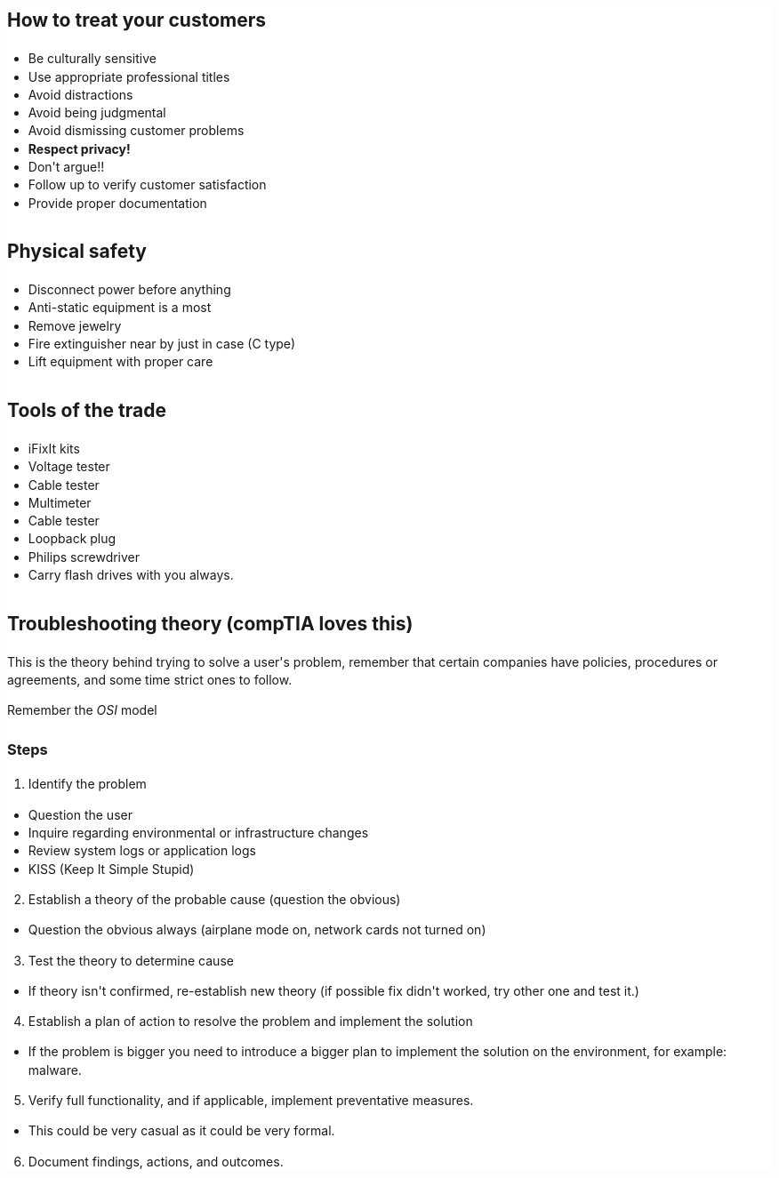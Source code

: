 ## How to treat your customers
- Be culturally sensitive
- Use appropriate professional titles
- Avoid distractions
- Avoid being judgmental
- Avoid dismissing customer problems
- **Respect privacy!**
- Don't argue!!
- Follow up to verify customer satisfaction
- Provide proper documentation

## Physical safety
- Disconnect power before anything
- Anti-static equipment is a most
- Remove jewelry
- Fire extinguisher near by just in case (C type)
- Lift equipment with proper care

## Tools of the trade
- iFixIt kits
- Voltage tester
- Cable tester
- Multimeter
- Cable tester
- Loopback plug
- Philips screwdriver
- Carry flash drives with you always.

## Troubleshooting theory (compTIA loves this)
This is the theory behind trying to solve a user's problem,
remember that certain companies have policies, procedures or agreements,
and some time strict ones to follow.

Remember the *OSI* model

### Steps
1. Identify the problem
  - Question the user
  - Inquire regarding environmental or infrastructure changes
  - Review system logs or application logs
  - KISS (Keep It Simple Stupid)
2. Establish a theory of the probable cause (question the obvious)
  - Question the obvious always (airplane mode on, network cards not turned on)
3. Test the theory to determine cause
  - If theory isn't confirmed, re-establish new theory (if possible fix didn't worked, try other one and test it.)
4. Establish a plan of action to resolve the problem and implement the solution
  - If the problem is bigger you need to introduce a bigger plan to implement the solution on the environment, for example: malware.
5. Verify full functionality, and if applicable, implement preventative measures.
  - This could be very casual as it could be very formal.
6. Document findings, actions, and outcomes.
